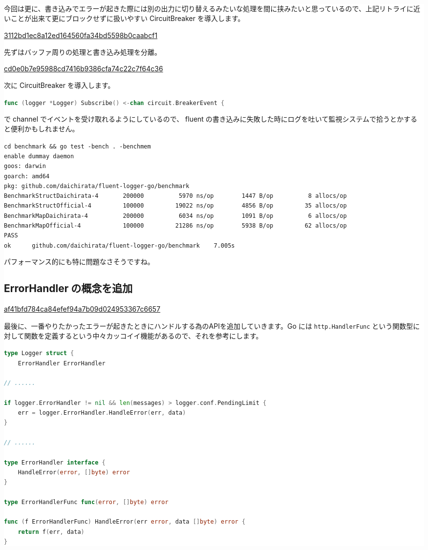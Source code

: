 ``` ruby
```

今回は更に、書き込みでエラーが起きた際には別の出力に切り替えるみたいな処理を間に挟みたいと思っているので、上記リトライに近いことが出来て更にブロックせずに扱いやすい CircuitBreaker を導入します。

[3112bd1ec8a12ed164560fa34bd5598b0caabcf1](https://github.com/daichirata/fluent-logger-go/commit/3112bd1ec8a12ed164560fa34bd5598b0caabcf1)

先ずはバッファ周りの処理と書き込み処理を分離。

[cd0e0b7e95988cd7416b9386cfa74c22c7f64c36](https://github.com/daichirata/fluent-logger-go/commit/cd0e0b7e95988cd7416b9386cfa74c22c7f64c36)

次に CircuitBreaker を導入します。

``` go
func (logger *Logger) Subscribe() <-chan circuit.BreakerEvent {
```

で channel でイベントを受け取れるようにしているので、 fluent の書き込みに失敗した時にログを吐いて監視システムで拾うとかすると便利かもしれません。

```
cd benchmark && go test -bench . -benchmem
enable dummay daemon
goos: darwin
goarch: amd64
pkg: github.com/daichirata/fluent-logger-go/benchmark
BenchmarkStructDaichirata-4   	  200000	      5970 ns/op	    1447 B/op	       8 allocs/op
BenchmarkStructOfficial-4     	  100000	     19022 ns/op	    4856 B/op	      35 allocs/op
BenchmarkMapDaichirata-4      	  200000	      6034 ns/op	    1091 B/op	       6 allocs/op
BenchmarkMapOfficial-4        	  100000	     21286 ns/op	    5938 B/op	      62 allocs/op
PASS
ok  	github.com/daichirata/fluent-logger-go/benchmark	7.005s
```

パフォーマンス的にも特に問題なさそうですね。

## ErrorHandler の概念を追加

[af41bfd784ca84efef94a7b09d024953367c6657](https://github.com/daichirata/fluent-logger-go/commit/af41bfd784ca84efef94a7b09d024953367c6657)

最後に、一番やりたかったエラーが起きたときにハンドルする為のAPIを追加していきます。Go には `http.HandlerFunc` という関数型に対して関数を定義するという中々カッコイイ機能があるので、それを参考にします。

``` go
type Logger struct {
	ErrorHandler ErrorHandler

// ......

if logger.ErrorHandler != nil && len(messages) > logger.conf.PendingLimit {
	err = logger.ErrorHandler.HandleError(err, data)
}

// ......

type ErrorHandler interface {
	HandleError(error, []byte) error
}

type ErrorHandlerFunc func(error, []byte) error

func (f ErrorHandlerFunc) HandleError(err error, data []byte) error {
	return f(err, data)
}
```
